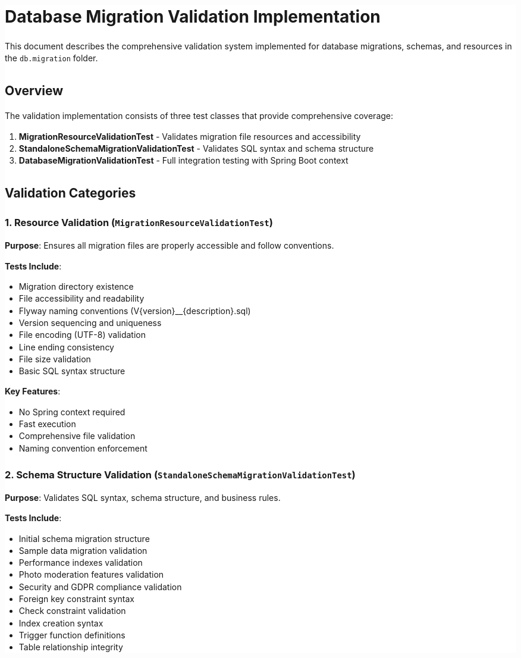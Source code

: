 # Database Migration Validation Implementation

This document describes the comprehensive validation system implemented for database migrations, schemas, and resources in the `db.migration` folder.

## Overview

The validation implementation consists of three test classes that provide comprehensive coverage:

1. **MigrationResourceValidationTest** - Validates migration file resources and accessibility
2. **StandaloneSchemaMigrationValidationTest** - Validates SQL syntax and schema structure
3. **DatabaseMigrationValidationTest** - Full integration testing with Spring Boot context

## Validation Categories

### 1. Resource Validation (`MigrationResourceValidationTest`)

**Purpose**: Ensures all migration files are properly accessible and follow conventions.

**Tests Include**:
- Migration directory existence
- File accessibility and readability
- Flyway naming conventions (V{version}__{description}.sql)
- Version sequencing and uniqueness
- File encoding (UTF-8) validation
- Line ending consistency
- File size validation
- Basic SQL syntax structure

**Key Features**:
- No Spring context required
- Fast execution
- Comprehensive file validation
- Naming convention enforcement

### 2. Schema Structure Validation (`StandaloneSchemaMigrationValidationTest`)

**Purpose**: Validates SQL syntax, schema structure, and business rules.

**Tests Include**:
- Initial schema migration structure
- Sample data migration validation
- Performance indexes validation
- Photo moderation features validation
- Security and GDPR compliance validation
- Foreign key constraint syntax
- Check constraint validation
- Index creation syntax
- Trigger function definitions
- Table relationship integrity
